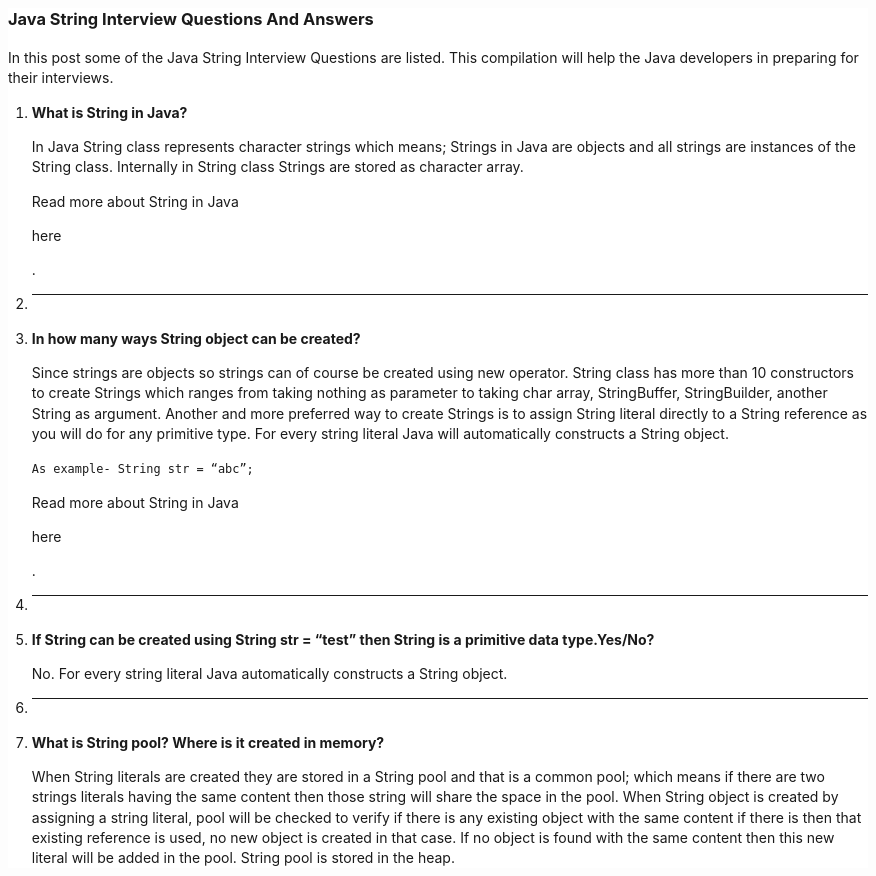 ### Java String Interview Questions And Answers

In this post some of the Java String Interview Questions are listed. This compilation will help the Java developers in preparing for their interviews.

1. **What is String in Java?**

   In Java String class represents character strings which means; Strings in Java are objects and all strings are instances of the String class. Internally in String class Strings are stored as character array.

   Read more about String in Java

    

   here

   .

2. ------

3. **In how many ways String object can be created?**

   Since strings are objects so strings can of course be created using new operator. String class has more than 10 constructors to create Strings which ranges from taking nothing as parameter to taking char array, StringBuffer, StringBuilder, another String as argument.
   Another and more preferred way to create Strings is to assign String literal directly to a String reference as you will do for any primitive type. For every string literal Java will automatically constructs a String object.

   ```
   As example- String str = “abc”; 
   ```

   

   Read more about String in Java

    

   here

   .

4. ------

5. **If String can be created using String str = “test” then String is a primitive data type.Yes/No?**

   No. For every string literal Java automatically constructs a String object.

6. ------

7. **What is String pool? Where is it created in memory?**

   When String literals are created they are stored in a String pool and that is a common pool; which means if there are two strings literals having the same content then those string will share the space in the pool.
   When String object is created by assigning a string literal, pool will be checked to verify if there is any existing object with the same content if there is then that existing reference is used, no new object is created in that case. If no object is found with the same content then this new literal will be added in the pool.
   String pool is stored in the heap.
